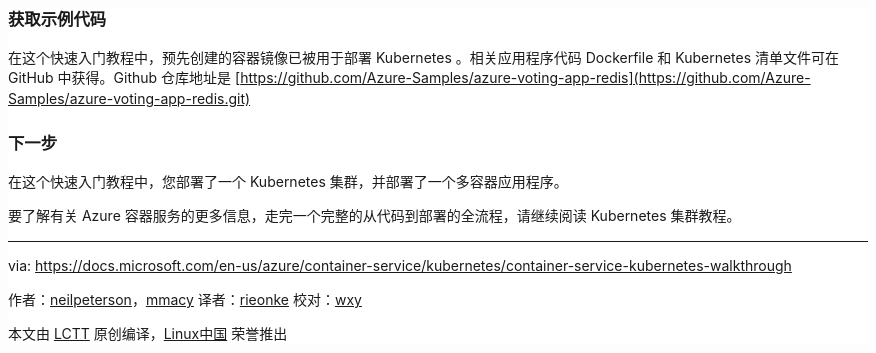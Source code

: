 ### 获取示例代码


在这个快速入门教程中，预先创建的容器镜像已被用于部署 Kubernetes 。相关应用程序代码 Dockerfile 和 Kubernetes 清单文件可在 GitHub 中获得。Github 仓库地址是 [https://github.com/Azure-Samples/azure-voting-app-redis](https://github.com/Azure-Samples/azure-voting-app-redis.git)


### 下一步


在这个快速入门教程中，您部署了一个 Kubernetes 集群，并部署了一个多容器应用程序。


要了解有关 Azure 容器服务的更多信息，走完一个完整的从代码到部署的全流程，请继续阅读 Kubernetes 集群教程。




---


via: <https://docs.microsoft.com/en-us/azure/container-service/kubernetes/container-service-kubernetes-walkthrough>


作者：[neilpeterson](https://github.com/neilpeterson)，[mmacy](https://github.com/mmacy) 译者：[rieonke](https://github.com/rieonke) 校对：[wxy](https://github.com/wxy)


本文由 [LCTT](https://github.com/LCTT/TranslateProject) 原创编译，[Linux中国](https://linux.cn/) 荣誉推出